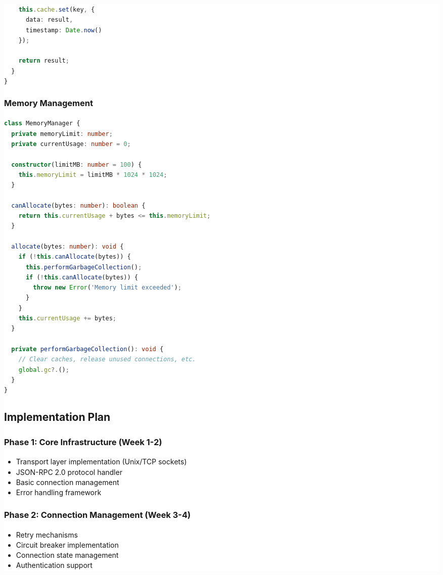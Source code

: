 ```typescript
    this.cache.set(key, {
      data: result,
      timestamp: Date.now()
    });
    
    return result;
  }
}
```

### Memory Management

```typescript
class MemoryManager {
  private memoryLimit: number;
  private currentUsage: number = 0;
  
  constructor(limitMB: number = 100) {
    this.memoryLimit = limitMB * 1024 * 1024;
  }
  
  canAllocate(bytes: number): boolean {
    return this.currentUsage + bytes <= this.memoryLimit;
  }
  
  allocate(bytes: number): void {
    if (!this.canAllocate(bytes)) {
      this.performGarbageCollection();
      if (!this.canAllocate(bytes)) {
        throw new Error('Memory limit exceeded');
      }
    }
    this.currentUsage += bytes;
  }
  
  private performGarbageCollection(): void {
    // Clear caches, release unused connections, etc.
    global.gc?.();
  }
}
```

## Implementation Plan

### Phase 1: Core Infrastructure (Week 1-2)
- Transport layer implementation (Unix/TCP sockets)
- JSON-RPC 2.0 protocol handler
- Basic connection management
- Error handling framework

### Phase 2: Connection Management (Week 3-4)
- Retry mechanisms
- Circuit breaker implementation
- Connection state management
- Authentication support
